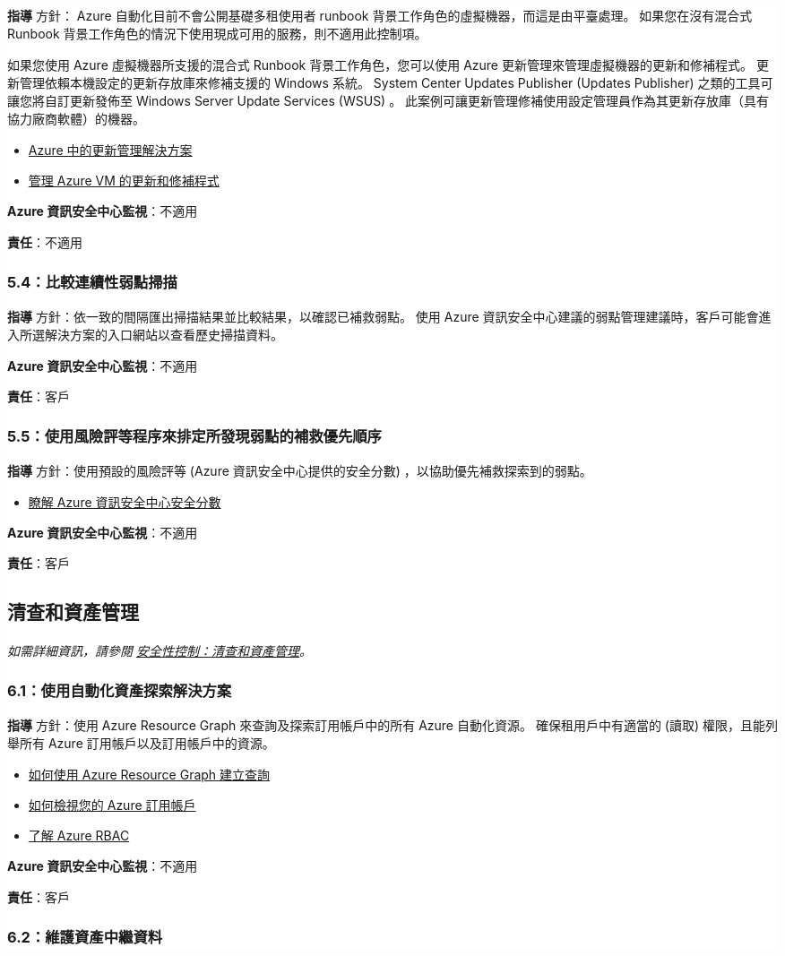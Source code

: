 **指導** 方針： Azure 自動化目前不會公開基礎多租使用者 runbook 背景工作角色的虛擬機器，而這是由平臺處理。 如果您在沒有混合式 Runbook 背景工作角色的情況下使用現成可用的服務，則不適用此控制項。

如果您使用 Azure 虛擬機器所支援的混合式 Runbook 背景工作角色，您可以使用 Azure 更新管理來管理虛擬機器的更新和修補程式。 更新管理依賴本機設定的更新存放庫來修補支援的 Windows 系統。 System Center Updates Publisher (Updates Publisher) 之類的工具可讓您將自訂更新發佈至 Windows Server Update Services (WSUS) 。 此案例可讓更新管理修補使用設定管理員作為其更新存放庫（具有協力廠商軟體）的機器。

* [Azure 中的更新管理解決方案](./update-management/overview.md)

* [管理 Azure VM 的更新和修補程式](./update-management/manage-updates-for-vm.md)

**Azure 資訊安全中心監視**：不適用

**責任**：不適用

### <a name="54-compare-back-to-back-vulnerability-scans"></a>5.4：比較連續性弱點掃描

**指導** 方針：依一致的間隔匯出掃描結果並比較結果，以確認已補救弱點。 使用 Azure 資訊安全中心建議的弱點管理建議時，客戶可能會進入所選解決方案的入口網站以查看歷史掃描資料。

**Azure 資訊安全中心監視**：不適用

**責任**：客戶

### <a name="55-use-a-risk-rating-process-to-prioritize-the-remediation-of-discovered-vulnerabilities"></a>5.5：使用風險評等程序來排定所發現弱點的補救優先順序

**指導** 方針：使用預設的風險評等 (Azure 資訊安全中心提供的安全分數) ，以協助優先補救探索到的弱點。

* [瞭解 Azure 資訊安全中心安全分數](../security-center/secure-score-security-controls.md)

**Azure 資訊安全中心監視**：不適用

**責任**：客戶

## <a name="inventory-and-asset-management"></a>清查和資產管理

*如需詳細資訊，請參閱 [安全性控制：清查和資產管理](../security/benchmarks/security-control-inventory-asset-management.md)。*

### <a name="61-use-automated-asset-discovery-solution"></a>6.1：使用自動化資產探索解決方案

**指導** 方針：使用 Azure Resource Graph 來查詢及探索訂用帳戶中的所有 Azure 自動化資源。 確保租用戶中有適當的 (讀取) 權限，且能列舉所有 Azure 訂用帳戶以及訂用帳戶中的資源。

* [如何使用 Azure Resource Graph 建立查詢](../governance/resource-graph/first-query-portal.md)

* [如何檢視您的 Azure 訂用帳戶](/powershell/module/az.accounts/get-azsubscription?view=azps-3.0.0)

* [了解 Azure RBAC](../role-based-access-control/overview.md)

**Azure 資訊安全中心監視**：不適用

**責任**：客戶

### <a name="62-maintain-asset-metadata"></a>6.2：維護資產中繼資料
